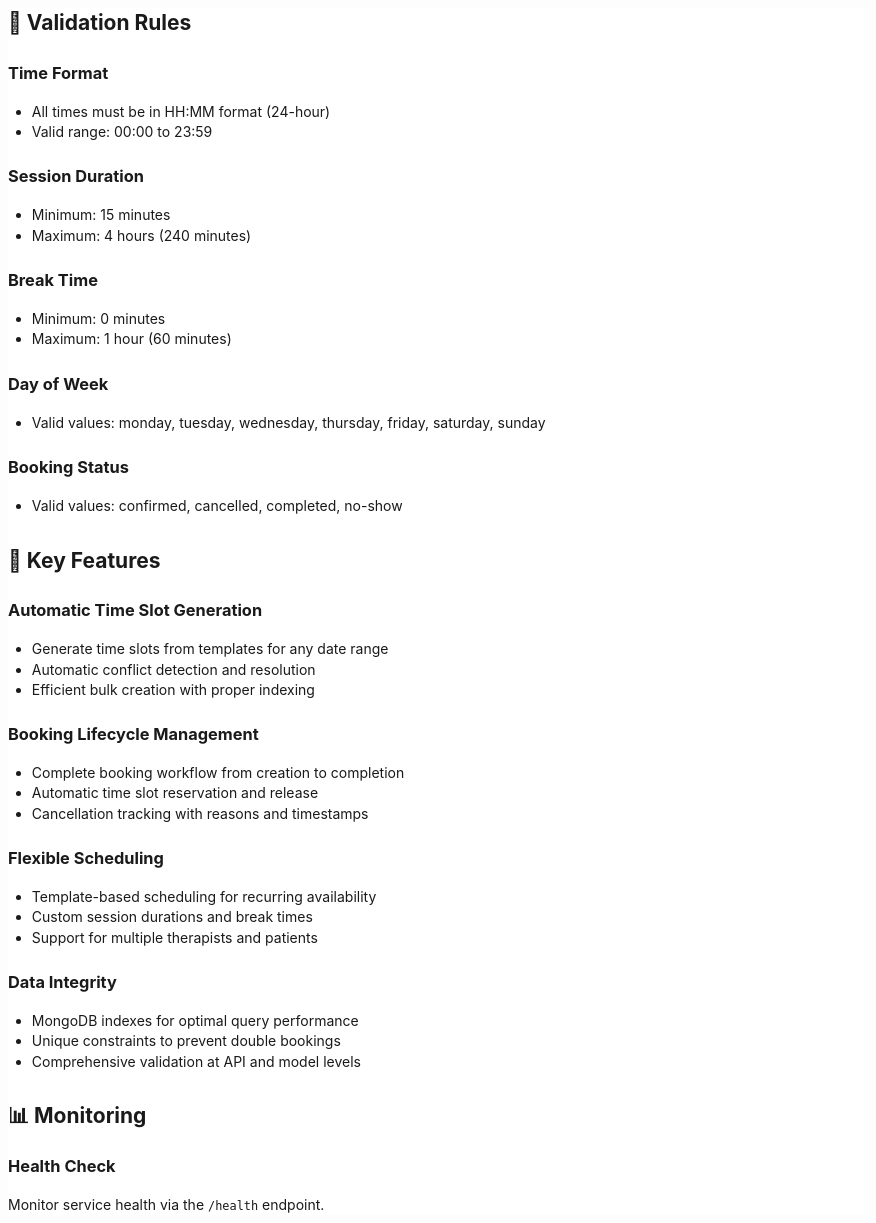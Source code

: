 ## 🔧 Validation Rules

### Time Format
- All times must be in HH:MM format (24-hour)
- Valid range: 00:00 to 23:59

### Session Duration
- Minimum: 15 minutes
- Maximum: 4 hours (240 minutes)

### Break Time
- Minimum: 0 minutes
- Maximum: 1 hour (60 minutes)

### Day of Week
- Valid values: monday, tuesday, wednesday, thursday, friday, saturday, sunday

### Booking Status
- Valid values: confirmed, cancelled, completed, no-show

## 🚀 Key Features

### Automatic Time Slot Generation
- Generate time slots from templates for any date range
- Automatic conflict detection and resolution
- Efficient bulk creation with proper indexing

### Booking Lifecycle Management
- Complete booking workflow from creation to completion
- Automatic time slot reservation and release
- Cancellation tracking with reasons and timestamps

### Flexible Scheduling
- Template-based scheduling for recurring availability
- Custom session durations and break times
- Support for multiple therapists and patients

### Data Integrity
- MongoDB indexes for optimal query performance
- Unique constraints to prevent double bookings
- Comprehensive validation at API and model levels

## 📊 Monitoring

### Health Check
Monitor service health via the `/health` endpoint.
